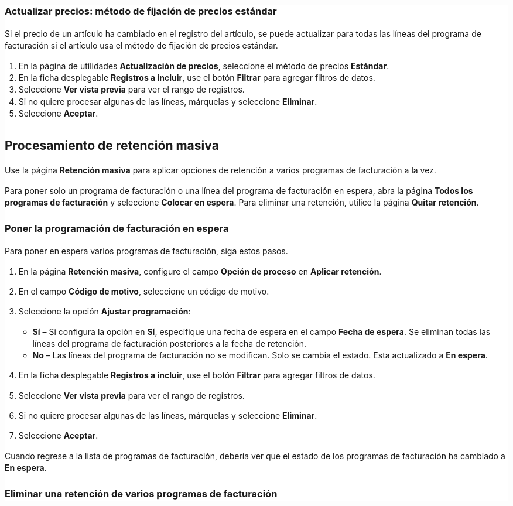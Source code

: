 ### <a name="update-prices--standard-pricing-method"></a>Actualizar precios: método de fijación de precios estándar

Si el precio de un artículo ha cambiado en el registro del artículo, se puede actualizar para todas las líneas del programa de facturación si el artículo usa el método de fijación de precios estándar.

1. En la página de utilidades **Actualización de precios**, seleccione el método de precios **Estándar**.
2. En la ficha desplegable **Registros a incluir**, use el botón **Filtrar** para agregar filtros de datos.
3. Seleccione **Ver vista previa** para ver el rango de registros.
4. Si no quiere procesar algunas de las líneas, márquelas y seleccione **Eliminar**.
5. Seleccione **Aceptar**.

## <a name="mass-hold-processing"></a>Procesamiento de retención masiva

Use la página **Retención masiva** para aplicar opciones de retención a varios programas de facturación a la vez.

Para poner solo un programa de facturación o una línea del programa de facturación en espera, abra la página **Todos los programas de facturación** y seleccione **Colocar en espera**. Para eliminar una retención, utilice la página **Quitar retención**.

### <a name="put-billing-schedules-on-hold"></a>Poner la programación de facturación en espera

Para poner en espera varios programas de facturación, siga estos pasos.

1. En la página **Retención masiva**, configure el campo **Opción de proceso** en **Aplicar retención**.
2. En el campo **Código de motivo**, seleccione un código de motivo.
3. Seleccione la opción **Ajustar programación**:

    - **Sí** – Si configura la opción en **Sí**, especifique una fecha de espera en el campo **Fecha de espera**. Se eliminan todas las líneas del programa de facturación posteriores a la fecha de retención.
    - **No** – Las líneas del programa de facturación no se modifican. Solo se cambia el estado. Esta actualizado a **En espera**.

4. En la ficha desplegable **Registros a incluir**, use el botón **Filtrar** para agregar filtros de datos.
5. Seleccione **Ver vista previa** para ver el rango de registros.
6. Si no quiere procesar algunas de las líneas, márquelas y seleccione **Eliminar**.
7. Seleccione **Aceptar**.

Cuando regrese a la lista de programas de facturación, debería ver que el estado de los programas de facturación ha cambiado a **En espera**.

### <a name="remove-a-hold-from-several-billing-schedules"></a>Eliminar una retención de varios programas de facturación
